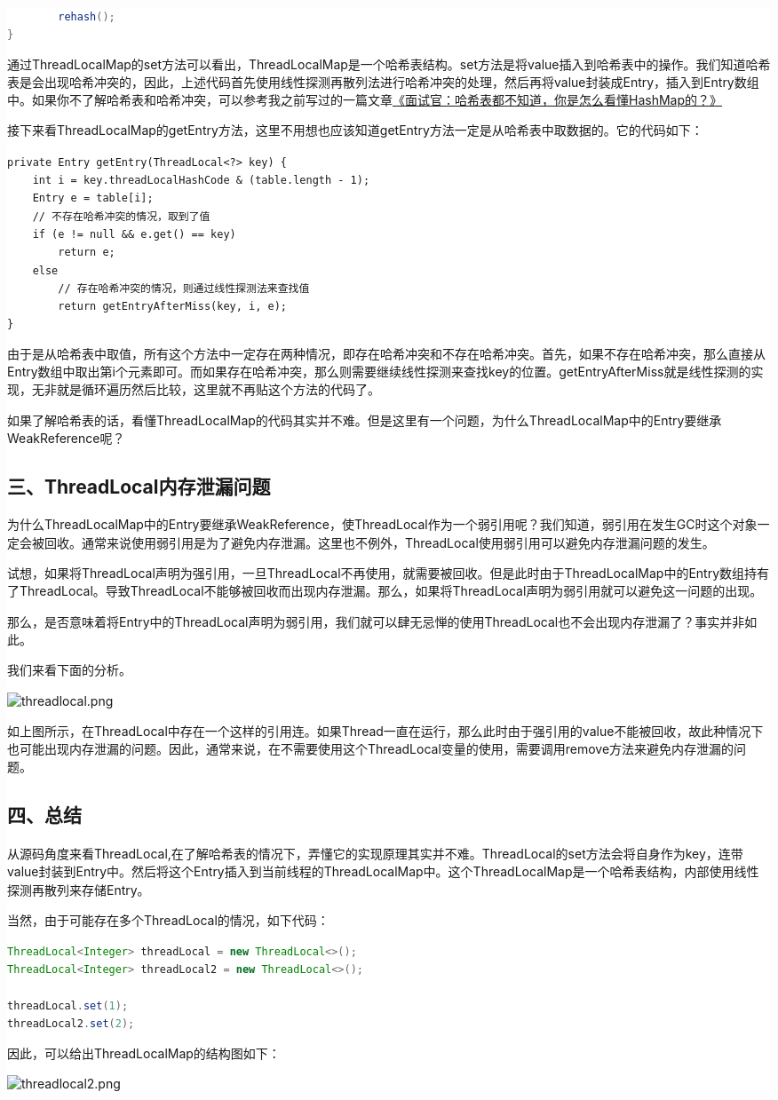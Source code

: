 ```java
        rehash();
}
```
通过ThreadLocalMap的set方法可以看出，ThreadLocalMap是一个哈希表结构。set方法是将value插入到哈希表中的操作。我们知道哈希表是会出现哈希冲突的，因此，上述代码首先使用线性探测再散列法进行哈希冲突的处理，然后再将value封装成Entry，插入到Entry数组中。如果你不了解哈希表和哈希冲突，可以参考我之前写过的一篇文章[《面试官：哈希表都不知道，你是怎么看懂HashMap的？》](https://juejin.cn/post/6876105622274703368)


接下来看ThreadLocalMap的getEntry方法，这里不用想也应该知道getEntry方法一定是从哈希表中取数据的。它的代码如下：

```
private Entry getEntry(ThreadLocal<?> key) {
    int i = key.threadLocalHashCode & (table.length - 1);
    Entry e = table[i];
    // 不存在哈希冲突的情况，取到了值
    if (e != null && e.get() == key)
        return e;
    else
        // 存在哈希冲突的情况，则通过线性探测法来查找值
        return getEntryAfterMiss(key, i, e);
}
```
由于是从哈希表中取值，所有这个方法中一定存在两种情况，即存在哈希冲突和不存在哈希冲突。首先，如果不存在哈希冲突，那么直接从Entry数组中取出第i个元素即可。而如果存在哈希冲突，那么则需要继续线性探测来查找key的位置。getEntryAfterMiss就是线性探测的实现，无非就是循环遍历然后比较，这里就不再贴这个方法的代码了。

如果了解哈希表的话，看懂ThreadLocalMap的代码其实并不难。但是这里有一个问题，为什么ThreadLocalMap中的Entry要继承WeakReference呢？


## 三、ThreadLocal内存泄漏问题

为什么ThreadLocalMap中的Entry要继承WeakReference，使ThreadLocal作为一个弱引用呢？我们知道，弱引用在发生GC时这个对象一定会被回收。通常来说使用弱引用是为了避免内存泄漏。这里也不例外，ThreadLocal使用弱引用可以避免内存泄漏问题的发生。

试想，如果将ThreadLocal声明为强引用，一旦ThreadLocal不再使用，就需要被回收。但是此时由于ThreadLocalMap中的Entry数组持有了ThreadLocal。导致ThreadLocal不能够被回收而出现内存泄漏。那么，如果将ThreadLocal声明为弱引用就可以避免这一问题的出现。

那么，是否意味着将Entry中的ThreadLocal声明为弱引用，我们就可以肆无忌惮的使用ThreadLocal也不会出现内存泄漏了？事实并非如此。

我们来看下面的分析。


![threadlocal.png](https://p9-juejin.byteimg.com/tos-cn-i-k3u1fbpfcp/41ed98d3156c4dd4bb4ed41c22ad3b55~tplv-k3u1fbpfcp-watermark.image)

如上图所示，在ThreadLocal中存在一个这样的引用连。如果Thread一直在运行，那么此时由于强引用的value不能被回收，故此种情况下也可能出现内存泄漏的问题。因此，通常来说，在不需要使用这个ThreadLocal变量的使用，需要调用remove方法来避免内存泄漏的问题。

## 四、总结

从源码角度来看ThreadLocal,在了解哈希表的情况下，弄懂它的实现原理其实并不难。ThreadLocal的set方法会将自身作为key，连带value封装到Entry中。然后将这个Entry插入到当前线程的ThreadLocalMap中。这个ThreadLocalMap是一个哈希表结构，内部使用线性探测再散列来存储Entry。

当然，由于可能存在多个ThreadLocal的情况，如下代码：

```java
ThreadLocal<Integer> threadLocal = new ThreadLocal<>();
ThreadLocal<Integer> threadLocal2 = new ThreadLocal<>();

threadLocal.set(1);
threadLocal2.set(2);
```
因此，可以给出ThreadLocalMap的结构图如下：



![threadlocal2.png](https://p9-juejin.byteimg.com/tos-cn-i-k3u1fbpfcp/1010099b52444e5a8eb1b5e1ef2c15f0~tplv-k3u1fbpfcp-watermark.image)
